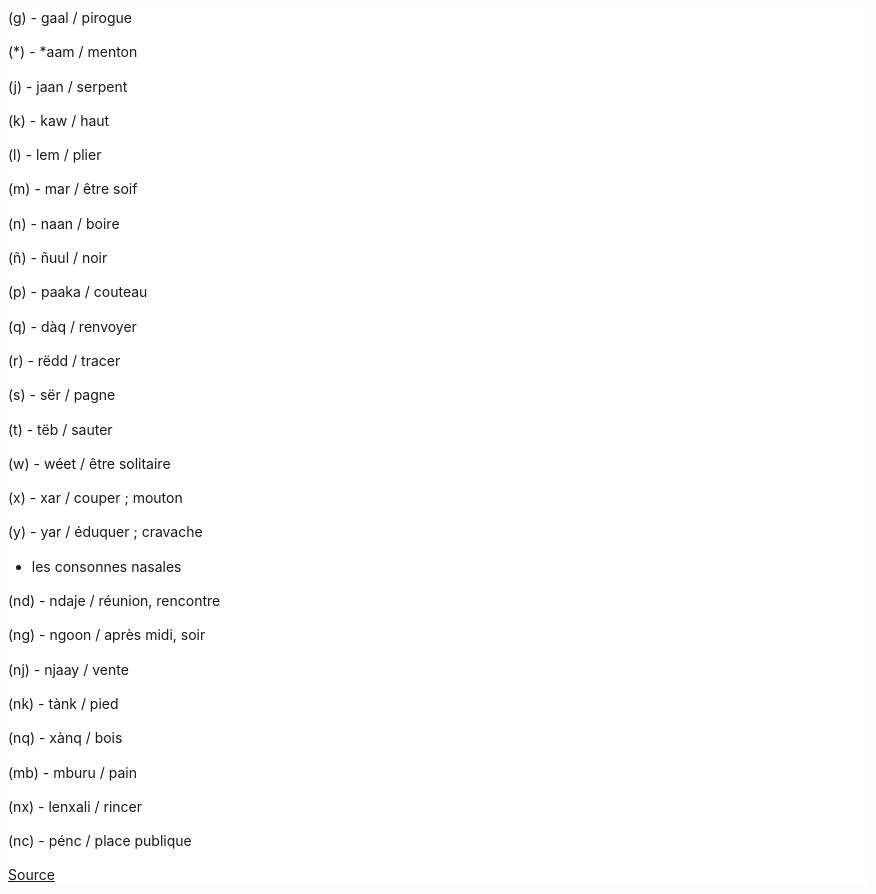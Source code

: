 (g) - gaal / pirogue

(*) - *aam / menton

(j) - jaan / serpent

(k) - kaw / haut

(l) - lem / plier

(m) - mar / être soif

(n) - naan / boire

(ñ) - ñuul / noir

(p) - paaka / couteau

(q) - dàq / renvoyer

(r) - rëdd / tracer

(s) - sër / pagne

(t) - tëb / sauter

(w) - wéet / être solitaire

(x) - xar / couper ; mouton

(y) - yar / éduquer ; cravache


 - les consonnes nasales
 
(nd) - ndaje / réunion, rencontre

(ng) - ngoon / après midi, soir

(nj) - njaay / vente

(nk) - tànk / pied

(nq) - xànq / bois

(mb) - mburu / pain

(nx) - lenxali / rincer

(nc) - pénc / place publique

[Source](http://people.irisa.fr/Gwenole.Lecorve/lectures/ASR.pdf)
